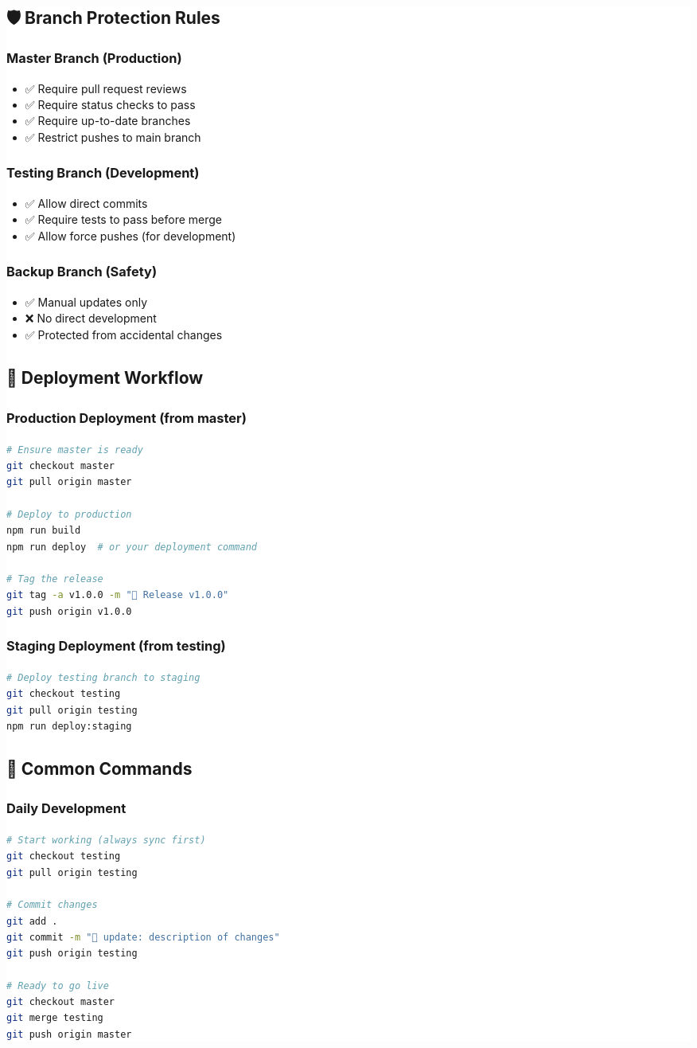 ## 🛡️ Branch Protection Rules

### Master Branch (Production)
- ✅ Require pull request reviews
- ✅ Require status checks to pass
- ✅ Require up-to-date branches
- ✅ Restrict pushes to main branch

### Testing Branch (Development)  
- ✅ Allow direct commits
- ✅ Require tests to pass before merge
- ✅ Allow force pushes (for development)

### Backup Branch (Safety)
- ✅ Manual updates only
- ❌ No direct development
- ✅ Protected from accidental changes

## 🚀 Deployment Workflow

### Production Deployment (from master)
```bash
# Ensure master is ready
git checkout master
git pull origin master

# Deploy to production
npm run build
npm run deploy  # or your deployment command

# Tag the release
git tag -a v1.0.0 -m "🎉 Release v1.0.0"
git push origin v1.0.0
```

### Staging Deployment (from testing)
```bash
# Deploy testing branch to staging
git checkout testing
git pull origin testing
npm run deploy:staging
```

## 🔧 Common Commands

### Daily Development
```bash
# Start working (always sync first)
git checkout testing
git pull origin testing

# Commit changes
git add .
git commit -m "📝 update: description of changes"
git push origin testing

# Ready to go live
git checkout master
git merge testing
git push origin master

```